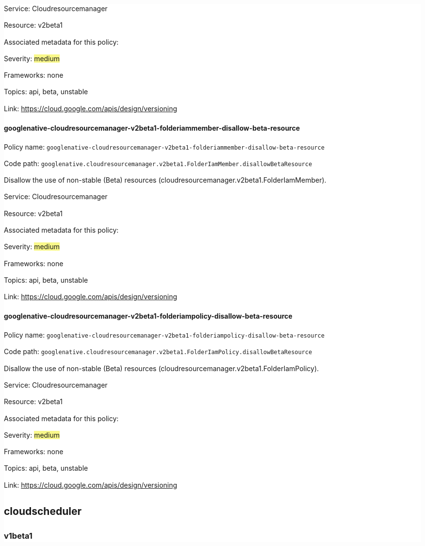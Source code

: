 Service: Cloudresourcemanager

Resource: v2beta1

Associated metadata for this policy:

Severity: <span style='background-color: #F9F88A;'>medium</span>

Frameworks: none

Topics: api, beta, unstable

Link: <https://cloud.google.com/apis/design/versioning>

#### googlenative-cloudresourcemanager-v2beta1-folderiammember-disallow-beta-resource

Policy name: `googlenative-cloudresourcemanager-v2beta1-folderiammember-disallow-beta-resource`

Code path: `googlenative.cloudresourcemanager.v2beta1.FolderIamMember.disallowBetaResource`

Disallow the use of non-stable (Beta) resources (cloudresourcemanager.v2beta1.FolderIamMember).

Service: Cloudresourcemanager

Resource: v2beta1

Associated metadata for this policy:

Severity: <span style='background-color: #F9F88A;'>medium</span>

Frameworks: none

Topics: api, beta, unstable

Link: <https://cloud.google.com/apis/design/versioning>

#### googlenative-cloudresourcemanager-v2beta1-folderiampolicy-disallow-beta-resource

Policy name: `googlenative-cloudresourcemanager-v2beta1-folderiampolicy-disallow-beta-resource`

Code path: `googlenative.cloudresourcemanager.v2beta1.FolderIamPolicy.disallowBetaResource`

Disallow the use of non-stable (Beta) resources (cloudresourcemanager.v2beta1.FolderIamPolicy).

Service: Cloudresourcemanager

Resource: v2beta1

Associated metadata for this policy:

Severity: <span style='background-color: #F9F88A;'>medium</span>

Frameworks: none

Topics: api, beta, unstable

Link: <https://cloud.google.com/apis/design/versioning>

## cloudscheduler

### v1beta1
